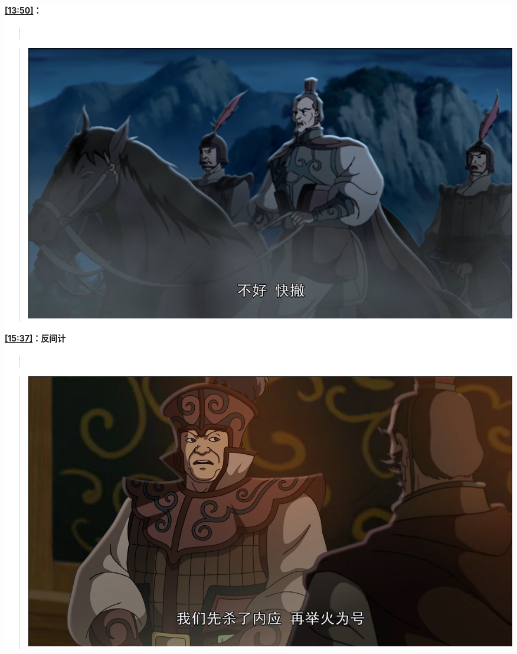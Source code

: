 #### [[13:50]](## "https://www.youtube.com/embed/-TJtczs1McQ")：

> ‍

> ​![image](assets/screenshot-20240817021856-vmawhpi.png)​

#### [[15:37]](## "https://www.youtube.com/embed/-TJtczs1McQ")：反间计

> ‍

> ​![image](assets/screenshot-20240817022001-8udly4b.png)​
